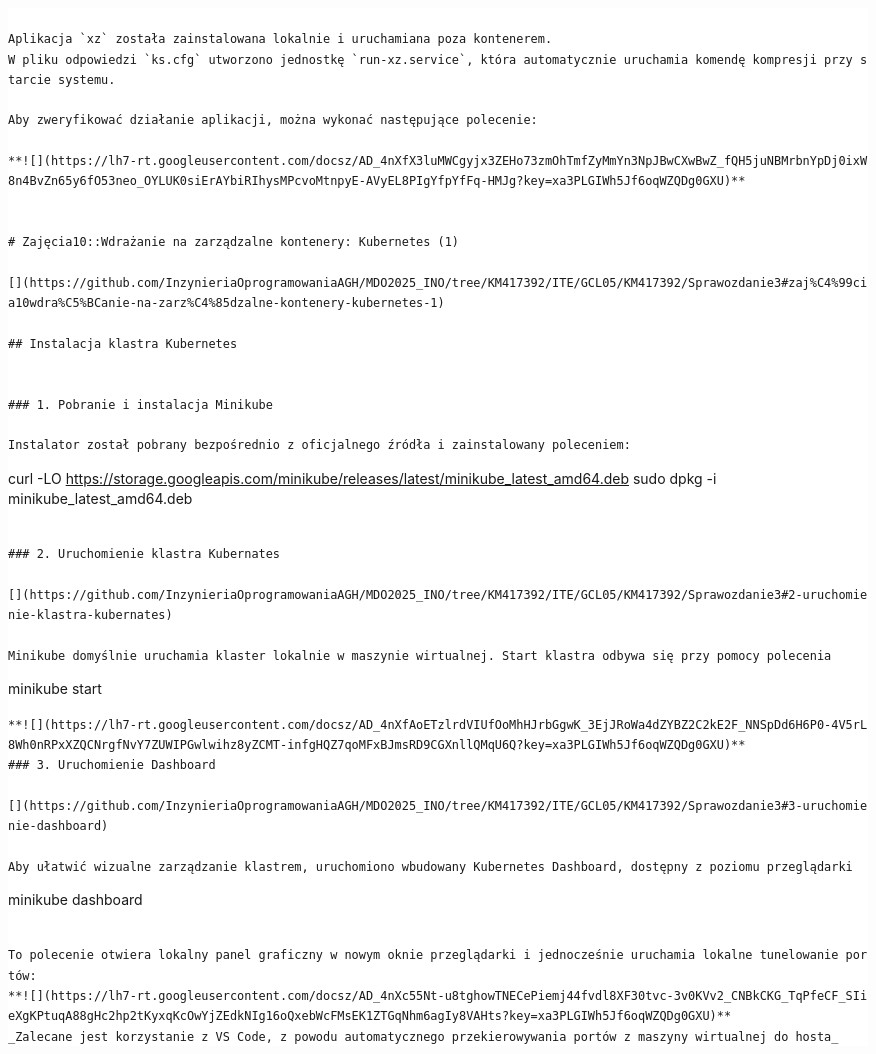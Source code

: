 ```

Aplikacja `xz` została zainstalowana lokalnie i uruchamiana poza kontenerem.  
W pliku odpowiedzi `ks.cfg` utworzono jednostkę `run-xz.service`, która automatycznie uruchamia komendę kompresji przy starcie systemu.

Aby zweryfikować działanie aplikacji, można wykonać następujące polecenie:

**![](https://lh7-rt.googleusercontent.com/docsz/AD_4nXfX3luMWCgyjx3ZEHo73zmOhTmfZyMmYn3NpJBwCXwBwZ_fQH5juNBMrbnYpDj0ixW8n4BvZn65y6fO53neo_OYLUK0siErAYbiRIhysMPcvoMtnpyE-AVyEL8PIgYfpYfFq-HMJg?key=xa3PLGIWh5Jf6oqWZQDg0GXU)**


# Zajęcia10::Wdrażanie na zarządzalne kontenery: Kubernetes (1)

[](https://github.com/InzynieriaOprogramowaniaAGH/MDO2025_INO/tree/KM417392/ITE/GCL05/KM417392/Sprawozdanie3#zaj%C4%99cia10wdra%C5%BCanie-na-zarz%C4%85dzalne-kontenery-kubernetes-1)

## Instalacja klastra Kubernetes


### 1. Pobranie i instalacja Minikube

Instalator został pobrany bezpośrednio z oficjalnego źródła i zainstalowany poleceniem:

```
curl -LO https://storage.googleapis.com/minikube/releases/latest/minikube_latest_amd64.deb
sudo dpkg -i minikube_latest_amd64.deb

```

### 2. Uruchomienie klastra Kubernates

[](https://github.com/InzynieriaOprogramowaniaAGH/MDO2025_INO/tree/KM417392/ITE/GCL05/KM417392/Sprawozdanie3#2-uruchomienie-klastra-kubernates)

Minikube domyślnie uruchamia klaster lokalnie w maszynie wirtualnej. Start klastra odbywa się przy pomocy polecenia

```
minikube start
```
**![](https://lh7-rt.googleusercontent.com/docsz/AD_4nXfAoETzlrdVIUfOoMhHJrbGgwK_3EjJRoWa4dZYBZ2C2kE2F_NNSpDd6H6P0-4V5rL8Wh0nRPxXZQCNrgfNvY7ZUWIPGwlwihz8yZCMT-infgHQZ7qoMFxBJmsRD9CGXnllQMqU6Q?key=xa3PLGIWh5Jf6oqWZQDg0GXU)**
### 3. Uruchomienie Dashboard

[](https://github.com/InzynieriaOprogramowaniaAGH/MDO2025_INO/tree/KM417392/ITE/GCL05/KM417392/Sprawozdanie3#3-uruchomienie-dashboard)

Aby ułatwić wizualne zarządzanie klastrem, uruchomiono wbudowany Kubernetes Dashboard, dostępny z poziomu przeglądarki

```
minikube dashboard
```

To polecenie otwiera lokalny panel graficzny w nowym oknie przeglądarki i jednocześnie uruchamia lokalne tunelowanie portów:
**![](https://lh7-rt.googleusercontent.com/docsz/AD_4nXc55Nt-u8tghowTNECePiemj44fvdl8XF30tvc-3v0KVv2_CNBkCKG_TqPfeCF_SIieXgKPtuqA88gHc2hp2tKyxqKcOwYjZEdkNIg16oQxebWcFMsEK1ZTGqNhm6agIy8VAHts?key=xa3PLGIWh5Jf6oqWZQDg0GXU)**
_Zalecane jest korzystanie z VS Code, z powodu automatycznego przekierowywania portów z maszyny wirtualnej do hosta_

```